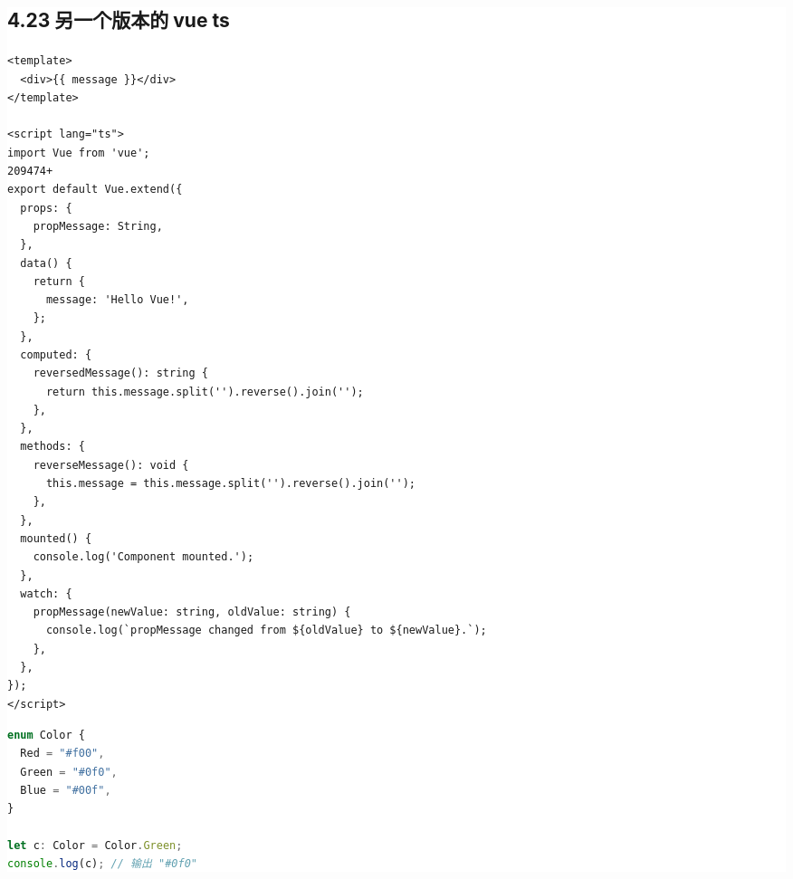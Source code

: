 
## 4.23 另一个版本的 vue ts 
```vue
<template>
  <div>{{ message }}</div>
</template>

<script lang="ts">
import Vue from 'vue';
209474+
export default Vue.extend({
  props: {
    propMessage: String,
  },
  data() {
    return {
      message: 'Hello Vue!',
    };
  },
  computed: {
    reversedMessage(): string {
      return this.message.split('').reverse().join('');
    },
  },
  methods: {
    reverseMessage(): void {
      this.message = this.message.split('').reverse().join('');
    },
  },
  mounted() {
    console.log('Component mounted.');
  },
  watch: {
    propMessage(newValue: string, oldValue: string) {
      console.log(`propMessage changed from ${oldValue} to ${newValue}.`);
    },
  },
});
</script>

```

```typescript
enum Color {
  Red = "#f00",
  Green = "#0f0",
  Blue = "#00f",
}

let c: Color = Color.Green;
console.log(c); // 输出 "#0f0"

```
